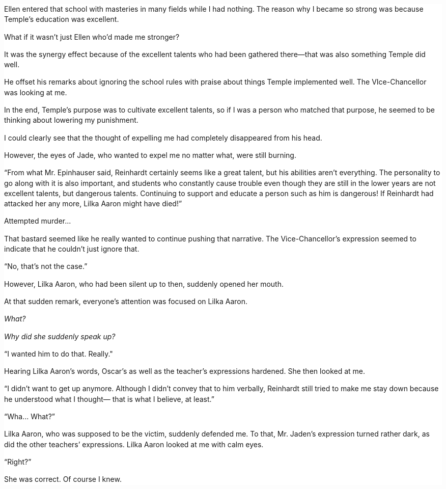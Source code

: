 Ellen entered that school with masteries in many fields while I had nothing. The
reason why I became so strong was because Temple’s education was excellent.

What if it wasn’t just Ellen who’d made me stronger?

It was the synergy effect because of the excellent talents who had been gathered
there—that was also something Temple did well.

He offset his remarks about ignoring the school rules with praise about things
Temple implemented well. The VIce-Chancellor was looking at me.

In the end, Temple’s purpose was to cultivate excellent talents, so if I was a person
who matched that purpose, he seemed to be thinking about lowering my
punishment.

I could clearly see that the thought of expelling me had completely disappeared from
his head.

However, the eyes of Jade, who wanted to expel me no matter what, were still
burning.

“From what Mr. Epinhauser said, Reinhardt certainly seems like a great talent, but
his abilities aren’t everything. The personality to go along with it is also important,
and students who constantly cause trouble even though they are still in the lower
years are not excellent talents, but dangerous talents. Continuing to support and
educate a person such as him is dangerous! If Reinhardt had attacked her any more,
Lilka Aaron might have died!”

Attempted murder...

That bastard seemed like he really wanted to continue pushing that narrative. The
Vice-Chancellor’s expression seemed to indicate that he couldn’t just ignore that.

“No, that’s not the case.”

However, Lilka Aaron, who had been silent up to then, suddenly opened her mouth.

At that sudden remark, everyone’s attention was focused on Lilka Aaron.

*What?*

*Why did she suddenly speak up?*

“I wanted him to do that. Really."

Hearing Lilka Aaron’s words, Oscar’s as well as the teacher’s expressions hardened.
She then looked at me.

“I didn’t want to get up anymore. Although I didn’t convey that to him verbally,
Reinhardt still tried to make me stay down because he understood what I thought—
that is what I believe, at least.”

“Wha... What?”

Lilka Aaron, who was supposed to be the victim, suddenly defended me. To that, Mr.
Jaden’s expression turned rather dark, as did the other teachers’ expressions. Lilka
Aaron looked at me with calm eyes.

“Right?”

She was correct. Of course I knew.
